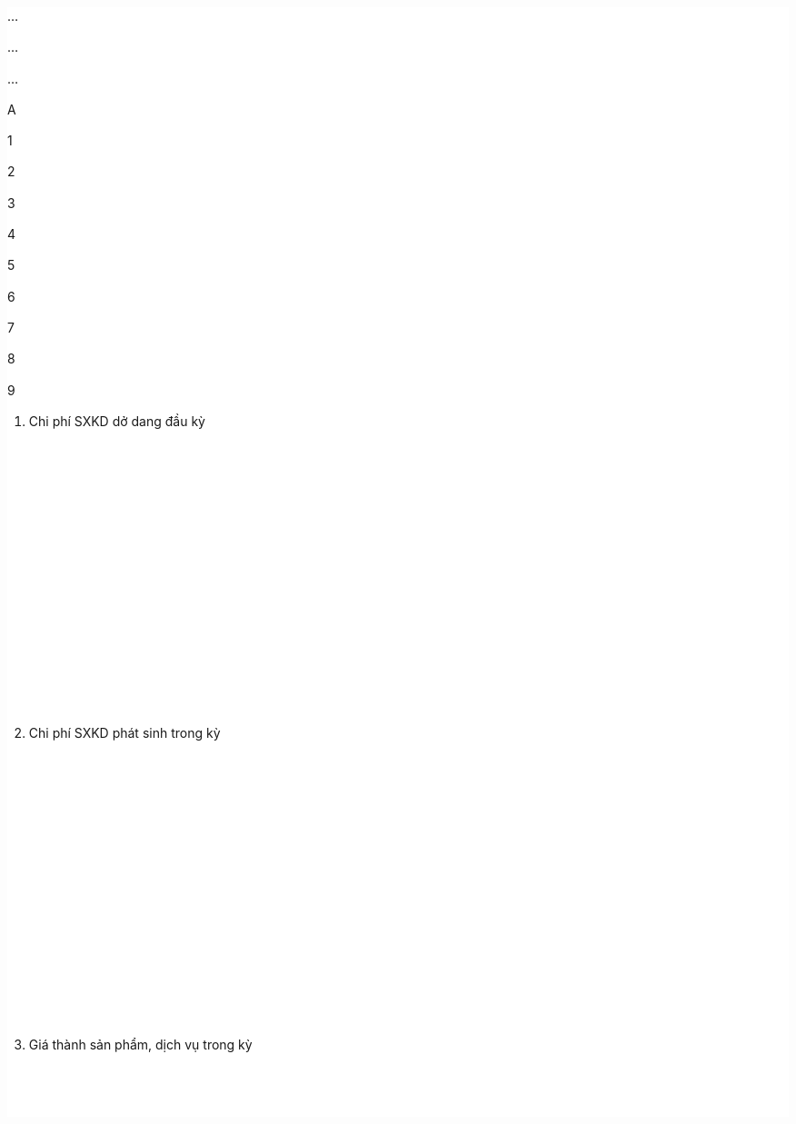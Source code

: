 …

…

…



A

1

2

3

4

5

6

7

8

9



1. Chi phí SXKD dở dang đầu kỳ

 

 

 

 

 

 

 

 

 



2. Chi phí SXKD phát sinh trong kỳ

 

 

 

 

 

 

 

 

 



3. Giá thành sản phẩm, dịch vụ trong kỳ

 

 